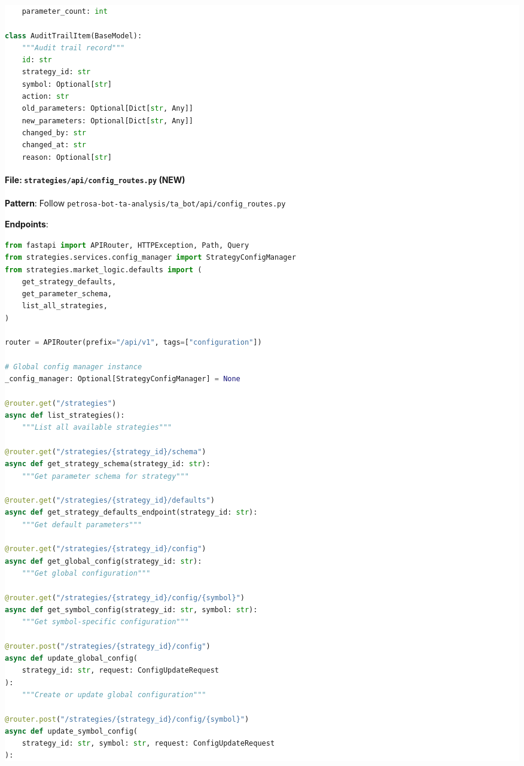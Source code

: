 ```python
    parameter_count: int

class AuditTrailItem(BaseModel):
    """Audit trail record"""
    id: str
    strategy_id: str
    symbol: Optional[str]
    action: str
    old_parameters: Optional[Dict[str, Any]]
    new_parameters: Optional[Dict[str, Any]]
    changed_by: str
    changed_at: str
    reason: Optional[str]
```

#### File: `strategies/api/config_routes.py` (NEW)

**Pattern**: Follow `petrosa-bot-ta-analysis/ta_bot/api/config_routes.py`

**Endpoints**:

```python
from fastapi import APIRouter, HTTPException, Path, Query
from strategies.services.config_manager import StrategyConfigManager
from strategies.market_logic.defaults import (
    get_strategy_defaults,
    get_parameter_schema,
    list_all_strategies,
)

router = APIRouter(prefix="/api/v1", tags=["configuration"])

# Global config manager instance
_config_manager: Optional[StrategyConfigManager] = None

@router.get("/strategies")
async def list_strategies():
    """List all available strategies"""

@router.get("/strategies/{strategy_id}/schema")
async def get_strategy_schema(strategy_id: str):
    """Get parameter schema for strategy"""

@router.get("/strategies/{strategy_id}/defaults")
async def get_strategy_defaults_endpoint(strategy_id: str):
    """Get default parameters"""

@router.get("/strategies/{strategy_id}/config")
async def get_global_config(strategy_id: str):
    """Get global configuration"""

@router.get("/strategies/{strategy_id}/config/{symbol}")
async def get_symbol_config(strategy_id: str, symbol: str):
    """Get symbol-specific configuration"""

@router.post("/strategies/{strategy_id}/config")
async def update_global_config(
    strategy_id: str, request: ConfigUpdateRequest
):
    """Create or update global configuration"""

@router.post("/strategies/{strategy_id}/config/{symbol}")
async def update_symbol_config(
    strategy_id: str, symbol: str, request: ConfigUpdateRequest
):
```